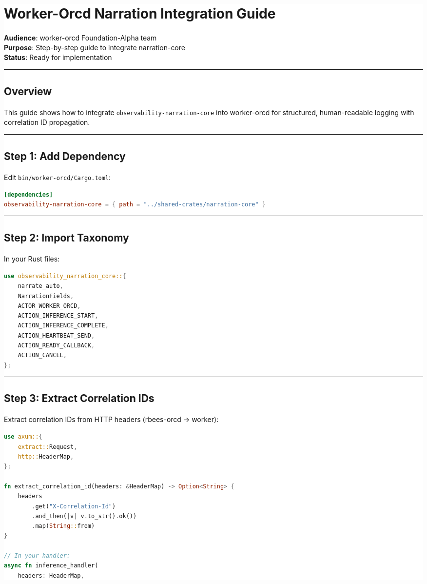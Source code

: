# Worker-Orcd Narration Integration Guide

**Audience**: worker-orcd Foundation-Alpha team  
**Purpose**: Step-by-step guide to integrate narration-core  
**Status**: Ready for implementation

---

## Overview

This guide shows how to integrate `observability-narration-core` into worker-orcd for structured, human-readable logging with correlation ID propagation.

---

## Step 1: Add Dependency

Edit `bin/worker-orcd/Cargo.toml`:

```toml
[dependencies]
observability-narration-core = { path = "../shared-crates/narration-core" }
```

---

## Step 2: Import Taxonomy

In your Rust files:

```rust
use observability_narration_core::{
    narrate_auto,
    NarrationFields,
    ACTOR_WORKER_ORCD,
    ACTION_INFERENCE_START,
    ACTION_INFERENCE_COMPLETE,
    ACTION_HEARTBEAT_SEND,
    ACTION_READY_CALLBACK,
    ACTION_CANCEL,
};
```

---

## Step 3: Extract Correlation IDs

Extract correlation IDs from HTTP headers (rbees-orcd → worker):

```rust
use axum::{
    extract::Request,
    http::HeaderMap,
};

fn extract_correlation_id(headers: &HeaderMap) -> Option<String> {
    headers
        .get("X-Correlation-Id")
        .and_then(|v| v.to_str().ok())
        .map(String::from)
}

// In your handler:
async fn inference_handler(
    headers: HeaderMap,
```